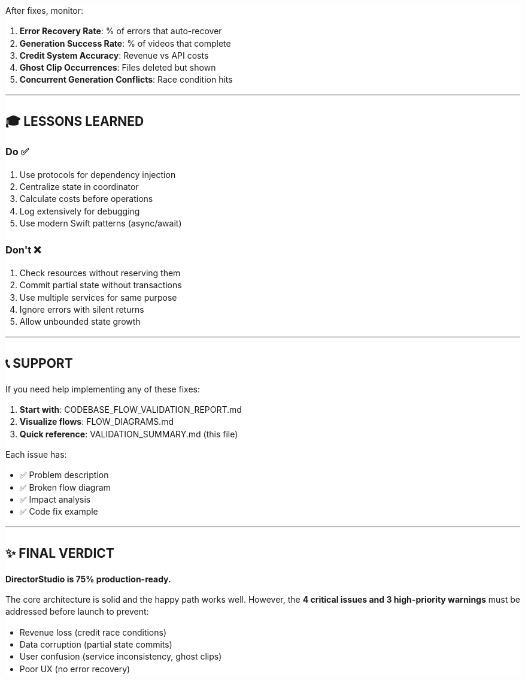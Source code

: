 After fixes, monitor:

1. **Error Recovery Rate**: % of errors that auto-recover
2. **Generation Success Rate**: % of videos that complete
3. **Credit System Accuracy**: Revenue vs API costs
4. **Ghost Clip Occurrences**: Files deleted but shown
5. **Concurrent Generation Conflicts**: Race condition hits

---

## 🎓 LESSONS LEARNED

### Do ✅
1. Use protocols for dependency injection
2. Centralize state in coordinator
3. Calculate costs before operations
4. Log extensively for debugging
5. Use modern Swift patterns (async/await)

### Don't ❌
1. Check resources without reserving them
2. Commit partial state without transactions
3. Use multiple services for same purpose
4. Ignore errors with silent returns
5. Allow unbounded state growth

---

## 📞 SUPPORT

If you need help implementing any of these fixes:

1. **Start with**: CODEBASE_FLOW_VALIDATION_REPORT.md
2. **Visualize flows**: FLOW_DIAGRAMS.md
3. **Quick reference**: VALIDATION_SUMMARY.md (this file)

Each issue has:
- ✅ Problem description
- ✅ Broken flow diagram
- ✅ Impact analysis
- ✅ Code fix example

---

## ✨ FINAL VERDICT

**DirectorStudio is 75% production-ready.**

The core architecture is solid and the happy path works well. However, the **4 critical issues and 3 high-priority warnings** must be addressed before launch to prevent:
- Revenue loss (credit race conditions)
- Data corruption (partial state commits)
- User confusion (service inconsistency, ghost clips)
- Poor UX (no error recovery)
